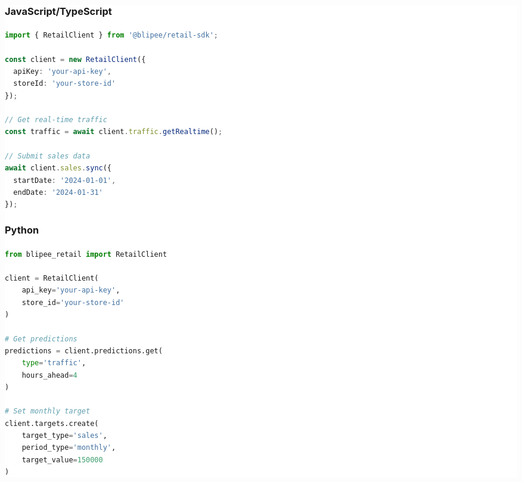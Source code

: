 ### JavaScript/TypeScript
```typescript
import { RetailClient } from '@blipee/retail-sdk';

const client = new RetailClient({
  apiKey: 'your-api-key',
  storeId: 'your-store-id'
});

// Get real-time traffic
const traffic = await client.traffic.getRealtime();

// Submit sales data
await client.sales.sync({
  startDate: '2024-01-01',
  endDate: '2024-01-31'
});
```

### Python
```python
from blipee_retail import RetailClient

client = RetailClient(
    api_key='your-api-key',
    store_id='your-store-id'
)

# Get predictions
predictions = client.predictions.get(
    type='traffic',
    hours_ahead=4
)

# Set monthly target
client.targets.create(
    target_type='sales',
    period_type='monthly',
    target_value=150000
)
```